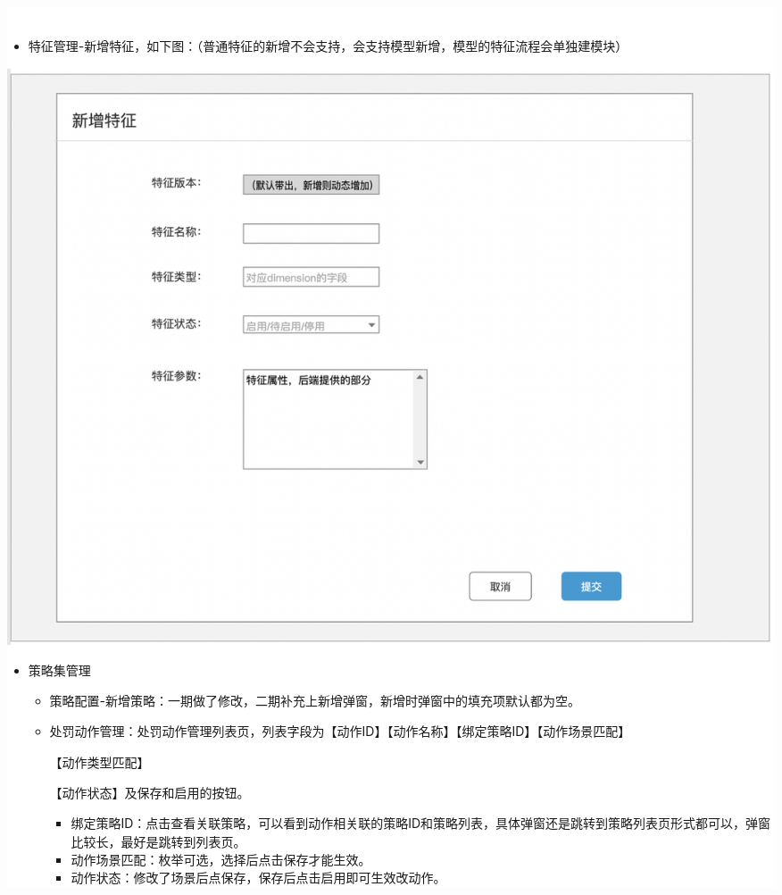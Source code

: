 ​            

- 特征管理-新增特征，如下图：（普通特征的新增不会支持，会支持模型新增，模型的特征流程会单独建模块）

![](/images/sb/0048a4bc-d036-4978-9268-a747dd793de0.png)



- 策略集管理

  -  策略配置-新增策略：一期做了修改，二期补充上新增弹窗，新增时弹窗中的填充项默认都为空。

  - 处罚动作管理：处罚动作管理列表页，列表字段为【动作ID】【动作名称】【绑定策略ID】【动作场景匹配】

    【动作类型匹配】

    【动作状态】及保存和启用的按钮。

    -  绑定策略ID：点击查看关联策略，可以看到动作相关联的策略ID和策略列表，具体弹窗还是跳转到策略列表页形式都可以，弹窗比较长，最好是跳转到列表页。
    - 动作场景匹配：枚举可选，选择后点击保存才能生效。
    - 动作状态：修改了场景后点保存，保存后点击启用即可生效改动作。
